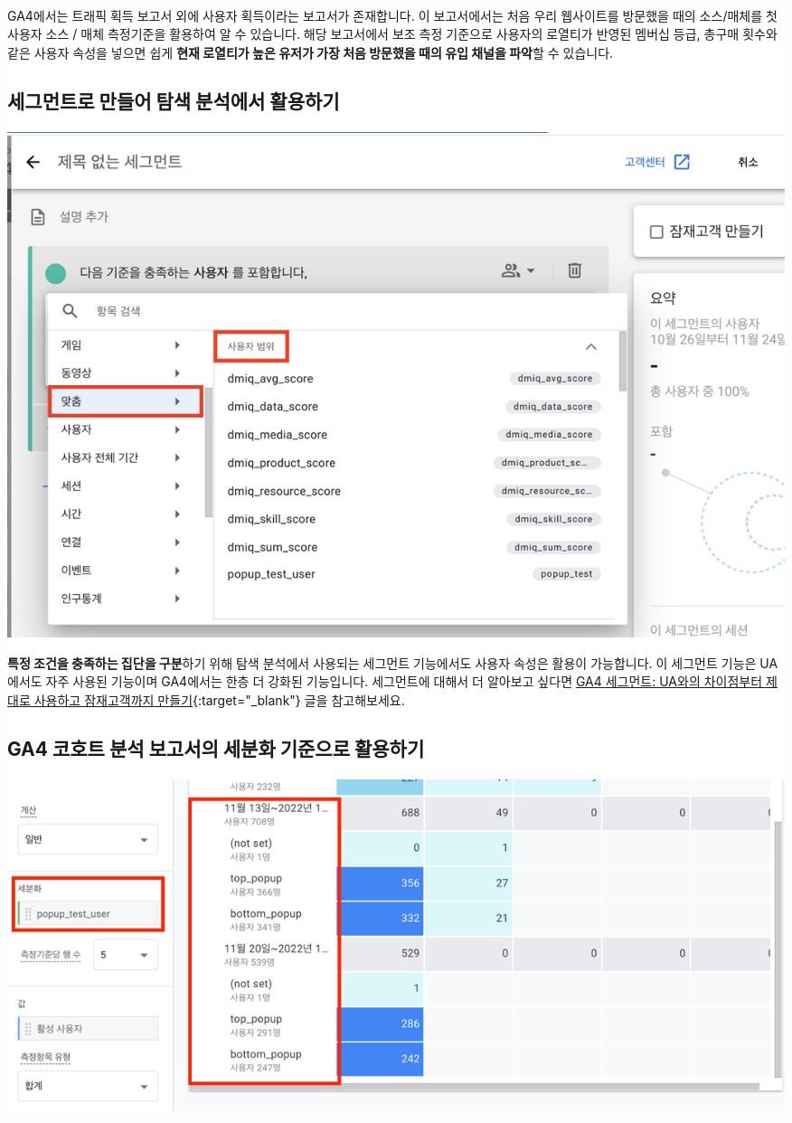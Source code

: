 GA4에서는 트래픽 획득 보고서 외에 사용자 획득이라는 보고서가 존재합니다. 이 보고서에서는 처음 우리 웹사이트를 방문했을 때의 소스/매체를 첫 사용자 소스 / 매체 측정기준을 활용하여 알 수 있습니다. 해당 보고서에서 보조 측정 기준으로 사용자의 로열티가 반영된 멤버십 등급, 총구매 횟수와 같은 사용자 속성을 넣으면 쉽게 **현재 로열티가 높은 유저가 가장 처음 방문했을 때의 유입 채널을 파악**할 수 있습니다.

## 세그먼트로 만들어 탐색 분석에서 활용하기

![세그먼트](/images/posts/ga4-user-property/16.png)

**특정 조건을 충족하는 집단을 구분**하기 위해 탐색 분석에서 사용되는 세그먼트 기능에서도 사용자 속성은 활용이 가능합니다. 이 세그먼트 기능은 UA에서도 자주 사용된 기능이며 GA4에서는 한층 더 강화된 기능입니다. 세그먼트에 대해서 더 알아보고 싶다면 [GA4 세그먼트: UA와의 차이점부터 제대로 사용하고 잠재고객까지 만들기](https://osoma.kr/blog/ga4-segment/){:target="_blank"} 글을 참고해보세요.

## GA4 코호트 분석 보고서의 세분화 기준으로 활용하기

![코호트 세분화](/images/posts/ga4-user-property/17.png)
